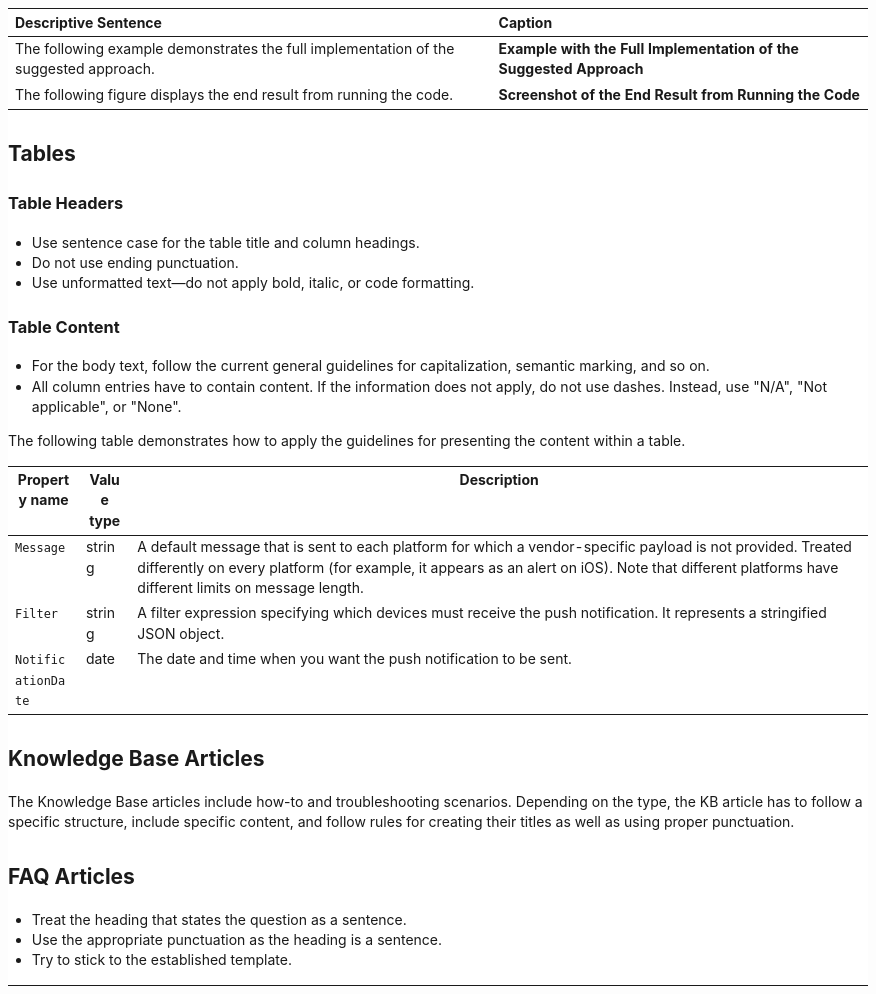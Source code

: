 |Descriptive Sentence |Caption
|:---                 |:---
|The following example demonstrates the full implementation of the suggested approach.| **Example with the Full Implementation of the Suggested Approach**
|The following figure displays the end result from running the code. |**Screenshot of the End Result from Running the Code**

## Tables

### Table Headers

* Use sentence case for the table title and column headings.
* Do not use ending punctuation.
* Use unformatted text&mdash;do not apply bold, italic, or code formatting.

### Table Content

* For the body text, follow the current general guidelines for capitalization, semantic marking, and so on.
* All column entries have to contain content. If the information does not apply, do not use dashes. Instead, use "N/A", "Not applicable", or "None".

The following table demonstrates how to apply the guidelines for presenting the content within a table.

| Property name | Value type | Description |
|----|----|----|
| `Message`           | string  | A default message that is sent to each platform for which a vendor-specific payload is not provided. Treated differently on every platform (for example, it appears as an alert on iOS). Note that different platforms have different limits on message length. |
| `Filter`            | string  | A filter expression specifying which devices must receive the push notification. It represents a stringified JSON object. |
| `NotificationDate`  | date    | The date and time when you want the push notification to be sent. |

## Knowledge Base Articles

The Knowledge Base articles include how-to and troubleshooting scenarios. Depending on the type, the KB article has to follow a specific structure, include specific content, and follow rules for creating their titles as well as using proper punctuation.

## FAQ Articles

* Treat the heading that states the question as a sentence.
* Use the appropriate punctuation as the heading is a sentence.
* Try to stick to the established template.
---
